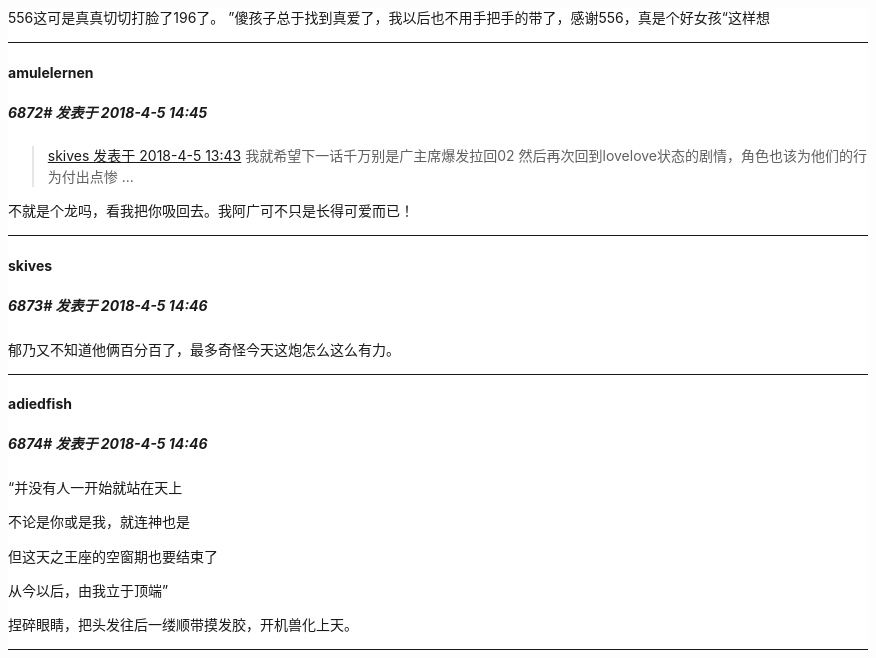 
556这可是真真切切打脸了196了。</blockquote>
”傻孩子总于找到真爱了，我以后也不用手把手的带了，感谢556，真是个好女孩“这样想







*****

####  amulelernen  
##### 6872#       发表于 2018-4-5 14:45



<blockquote><a href="httphttps://bbs.saraba1st.com/2b/forum.php?mod=redirect&amp;goto=findpost&amp;pid=39101530&amp;ptid=1594613" target="_blank">skives 发表于 2018-4-5 13:43</a>
我就希望下一话千万别是广主席爆发拉回02 然后再次回到lovelove状态的剧情，角色也该为他们的行为付出点惨 ...</blockquote>
不就是个龙吗，看我把你吸回去。我阿广可不只是长得可爱而已！







*****

####  skives  
##### 6873#       发表于 2018-4-5 14:46




郁乃又不知道他俩百分百了，最多奇怪今天这炮怎么这么有力。







*****

####  adiedfish  
##### 6874#       发表于 2018-4-5 14:46




“并没有人一开始就站在天上 

不论是你或是我，就连神也是 

但这天之王座的空窗期也要结束了 

从今以后，由我立于顶端”


捏碎眼睛，把头发往后一缕顺带摸发胶，开机兽化上天。







*****
